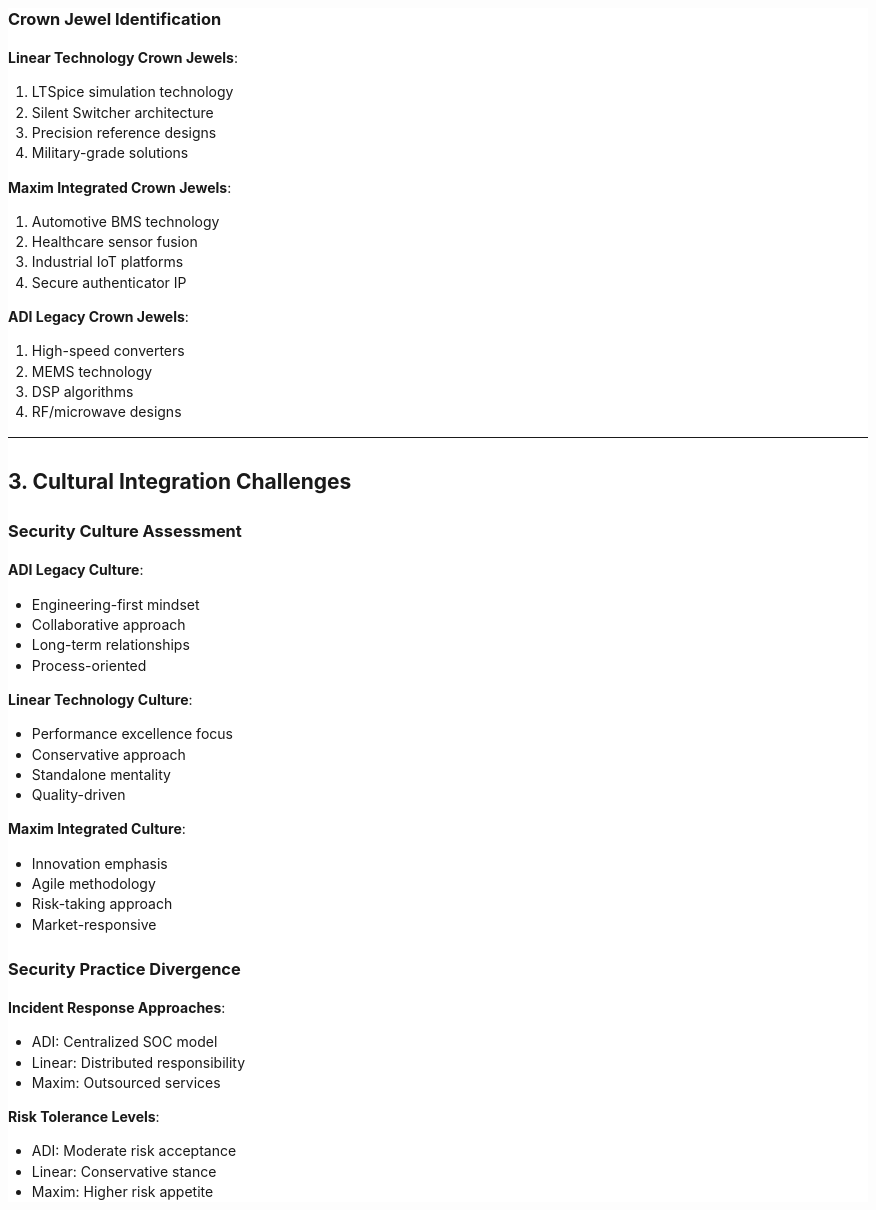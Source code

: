 ### Crown Jewel Identification

**Linear Technology Crown Jewels**:
1. LTSpice simulation technology
2. Silent Switcher architecture
3. Precision reference designs
4. Military-grade solutions

**Maxim Integrated Crown Jewels**:
1. Automotive BMS technology
2. Healthcare sensor fusion
3. Industrial IoT platforms
4. Secure authenticator IP

**ADI Legacy Crown Jewels**:
1. High-speed converters
2. MEMS technology
3. DSP algorithms
4. RF/microwave designs

---

## 3. Cultural Integration Challenges

### Security Culture Assessment

**ADI Legacy Culture**:
- Engineering-first mindset
- Collaborative approach
- Long-term relationships
- Process-oriented

**Linear Technology Culture**:
- Performance excellence focus
- Conservative approach
- Standalone mentality
- Quality-driven

**Maxim Integrated Culture**:
- Innovation emphasis
- Agile methodology
- Risk-taking approach
- Market-responsive

### Security Practice Divergence

**Incident Response Approaches**:
- ADI: Centralized SOC model
- Linear: Distributed responsibility
- Maxim: Outsourced services

**Risk Tolerance Levels**:
- ADI: Moderate risk acceptance
- Linear: Conservative stance
- Maxim: Higher risk appetite
